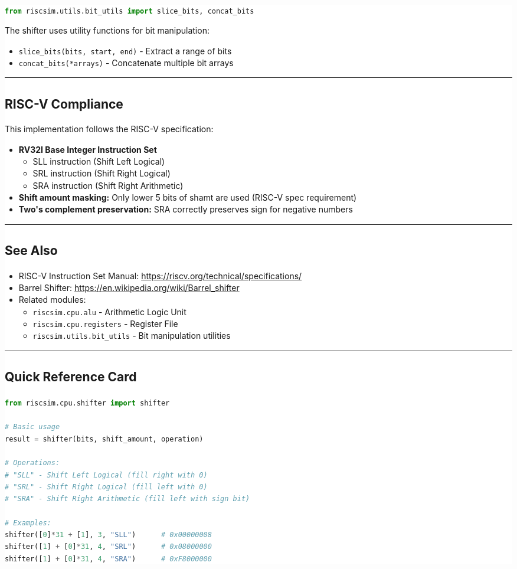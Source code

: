 ```python
from riscsim.utils.bit_utils import slice_bits, concat_bits
```

The shifter uses utility functions for bit manipulation:
- `slice_bits(bits, start, end)` - Extract a range of bits
- `concat_bits(*arrays)` - Concatenate multiple bit arrays

---

## RISC-V Compliance

This implementation follows the RISC-V specification:
- **RV32I Base Integer Instruction Set**
  - SLL instruction (Shift Left Logical)
  - SRL instruction (Shift Right Logical)
  - SRA instruction (Shift Right Arithmetic)
- **Shift amount masking:** Only lower 5 bits of shamt are used (RISC-V spec requirement)
- **Two's complement preservation:** SRA correctly preserves sign for negative numbers

---

## See Also

- RISC-V Instruction Set Manual: https://riscv.org/technical/specifications/
- Barrel Shifter: https://en.wikipedia.org/wiki/Barrel_shifter
- Related modules:
  - `riscsim.cpu.alu` - Arithmetic Logic Unit
  - `riscsim.cpu.registers` - Register File
  - `riscsim.utils.bit_utils` - Bit manipulation utilities

---

## Quick Reference Card

```python
from riscsim.cpu.shifter import shifter

# Basic usage
result = shifter(bits, shift_amount, operation)

# Operations:
# "SLL" - Shift Left Logical (fill right with 0)
# "SRL" - Shift Right Logical (fill left with 0)
# "SRA" - Shift Right Arithmetic (fill left with sign bit)

# Examples:
shifter([0]*31 + [1], 3, "SLL")      # 0x00000008
shifter([1] + [0]*31, 4, "SRL")      # 0x08000000
shifter([1] + [0]*31, 4, "SRA")      # 0xF8000000
```
